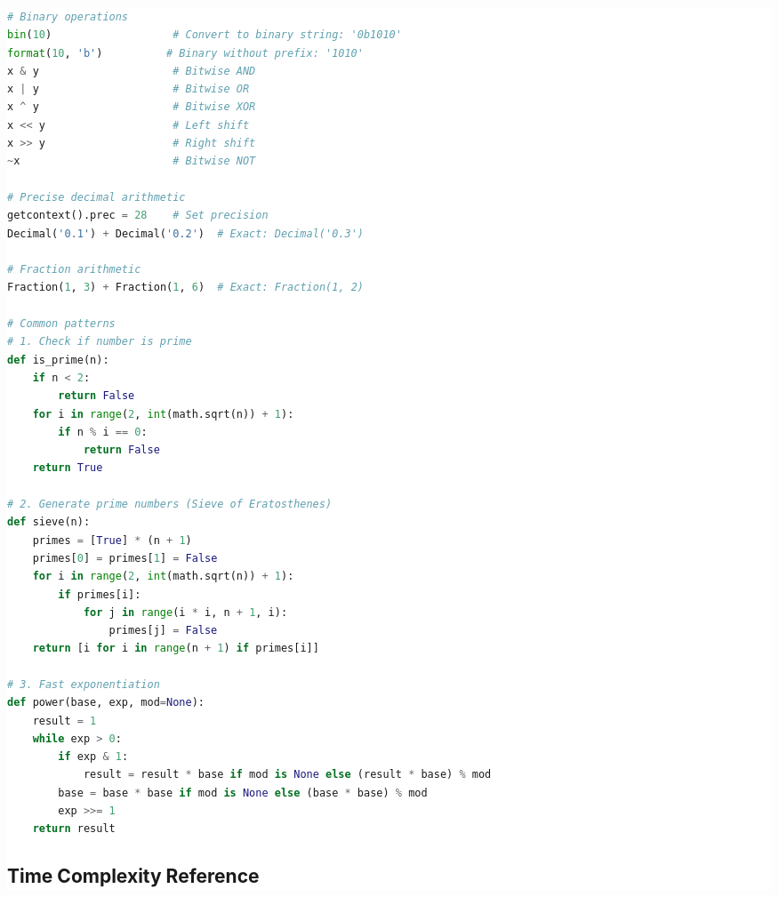 ```python
# Binary operations
bin(10)                   # Convert to binary string: '0b1010'
format(10, 'b')          # Binary without prefix: '1010'
x & y                     # Bitwise AND
x | y                     # Bitwise OR
x ^ y                     # Bitwise XOR
x << y                    # Left shift
x >> y                    # Right shift
~x                        # Bitwise NOT

# Precise decimal arithmetic
getcontext().prec = 28    # Set precision
Decimal('0.1') + Decimal('0.2')  # Exact: Decimal('0.3')

# Fraction arithmetic
Fraction(1, 3) + Fraction(1, 6)  # Exact: Fraction(1, 2)

# Common patterns
# 1. Check if number is prime
def is_prime(n):
    if n < 2:
        return False
    for i in range(2, int(math.sqrt(n)) + 1):
        if n % i == 0:
            return False
    return True

# 2. Generate prime numbers (Sieve of Eratosthenes)
def sieve(n):
    primes = [True] * (n + 1)
    primes[0] = primes[1] = False
    for i in range(2, int(math.sqrt(n)) + 1):
        if primes[i]:
            for j in range(i * i, n + 1, i):
                primes[j] = False
    return [i for i in range(n + 1) if primes[i]]

# 3. Fast exponentiation
def power(base, exp, mod=None):
    result = 1
    while exp > 0:
        if exp & 1:
            result = result * base if mod is None else (result * base) % mod
        base = base * base if mod is None else (base * base) % mod
        exp >>= 1
    return result
```

## Time Complexity Reference
